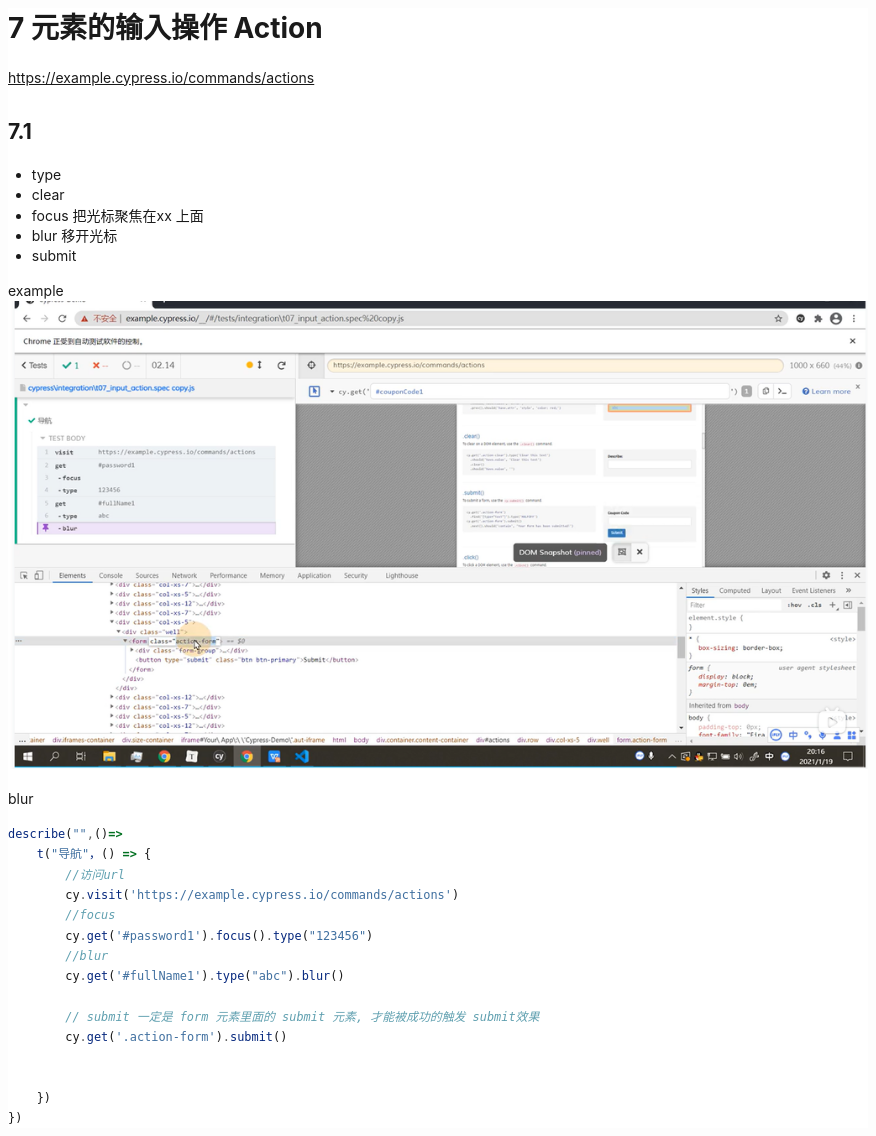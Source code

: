 

# 7 元素的输入操作 Action 

https://example.cypress.io/commands/actions


## 7.1 

- type
- clear
- focus  把光标聚焦在xx 上面 
- blur  移开光标 
- submit 

example 
![](image/Pasted%20image%2020250321230350.png)

blur
```js
describe("",()=>
    t("导航"，() => {
        //访问url
        cy.visit('https://example.cypress.io/commands/actions')
        //focus
        cy.get('#password1').focus().type("123456")
        //blur
        cy.get('#fullName1').type("abc").blur()
        
        // submit 一定是 form 元素里面的 submit 元素, 才能被成功的触发 submit效果
        cy.get('.action-form').submit()
        
    
    })
})
```
